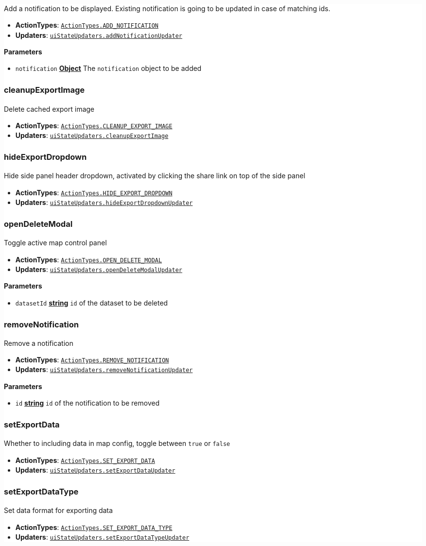 Add a notification to be displayed.
Existing notification is going to be updated in case of matching ids.

- **ActionTypes**: [`ActionTypes.ADD_NOTIFICATION`][12]
- **Updaters**: [`uiStateUpdaters.addNotificationUpdater`][220]

**Parameters**

- `notification` **[Object][164]** The `notification` object to be added

### cleanupExportImage

Delete cached export image

- **ActionTypes**: [`ActionTypes.CLEANUP_EXPORT_IMAGE`][12]
- **Updaters**: [`uiStateUpdaters.cleanupExportImage`][221]

### hideExportDropdown

Hide side panel header dropdown, activated by clicking the share link on top of the side panel

- **ActionTypes**: [`ActionTypes.HIDE_EXPORT_DROPDOWN`][12]
- **Updaters**: [`uiStateUpdaters.hideExportDropdownUpdater`][222]

### openDeleteModal

Toggle active map control panel

- **ActionTypes**: [`ActionTypes.OPEN_DELETE_MODAL`][12]
- **Updaters**: [`uiStateUpdaters.openDeleteModalUpdater`][223]

**Parameters**

- `datasetId` **[string][162]** `id` of the dataset to be deleted

### removeNotification

Remove a notification

- **ActionTypes**: [`ActionTypes.REMOVE_NOTIFICATION`][12]
- **Updaters**: [`uiStateUpdaters.removeNotificationUpdater`][224]

**Parameters**

- `id` **[string][162]** `id` of the notification to be removed

### setExportData

Whether to including data in map config, toggle between `true` or `false`

- **ActionTypes**: [`ActionTypes.SET_EXPORT_DATA`][12]
- **Updaters**: [`uiStateUpdaters.setExportDataUpdater`][225]

### setExportDataType

Set data format for exporting data

- **ActionTypes**: [`ActionTypes.SET_EXPORT_DATA_TYPE`][12]
- **Updaters**: [`uiStateUpdaters.setExportDataTypeUpdater`][226]


[1]: #forwardactions
[2]: #forwardto
[3]: #parameters
[4]: #examples
[5]: #isforwardaction
[6]: #parameters-1
[7]: #unwrap
[8]: #parameters-2
[9]: #wrapto
[10]: #parameters-3
[11]: #examples-1
[12]: #actiontypes
[13]: #examples-2
[14]: #mapstyleactions
[15]: #addcustommapstyle
[16]: #inputmapstyle
[17]: #parameters-4
[18]: #loadcustommapstyle
[19]: #parameters-5
[20]: #loadmapstyleerr
[21]: #parameters-6
[22]: #loadmapstyles
[23]: #parameters-7
[24]: #mapconfigchange
[25]: #parameters-8
[26]: #mapstylechange
[27]: #parameters-9
[28]: #requestmapstyles
[29]: #parameters-10
[30]: #set3dbuildingcolor
[31]: #parameters-11
[32]: #main
[33]: #adddatatomap
[34]: #parameters-12
[35]: #examples-3
[36]: #keplerglinit
[37]: #parameters-13
[38]: #receivemapconfig
[39]: #parameters-14
[40]: #examples-4
[41]: #resetmapconfig
[42]: #visstateactions
[43]: #addfilter
[44]: #parameters-15
[45]: #addlayer
[46]: #parameters-16
[47]: #applycpufilter
[48]: #parameters-17
[49]: #enlargefilter
[50]: #parameters-18
[51]: #interactionconfigchange
[52]: #parameters-19
[53]: #layerconfigchange
[54]: #parameters-20
[55]: #layertextlabelchange
[56]: #parameters-21
[57]: #layertypechange
[58]: #parameters-22
[59]: #layervisconfigchange
[60]: #parameters-23
[61]: #layervisualchannelconfigchange
[62]: #parameters-24
[63]: #loadfiles
[64]: #parameters-25
[65]: #loadfileserr
[66]: #parameters-26
[67]: #onlayerclick
[68]: #parameters-27
[69]: #onlayerhover
[70]: #parameters-28
[71]: #onmapclick
[72]: #onmousemove
[73]: #parameters-29
[74]: #removedataset
[75]: #parameters-30
[76]: #removefilter
[77]: #parameters-31
[78]: #removelayer
[79]: #parameters-32
[80]: #reorderlayer
[81]: #parameters-33
[82]: #examples-5
[83]: #seteditormode
[84]: #parameters-34
[85]: #examples-6
[86]: #setfilter
[87]: #parameters-35
[88]: #setfilterplot
[89]: #parameters-36
[90]: #setmapinfo
[91]: #parameters-37
[92]: #showdatasettable
[93]: #parameters-38
[94]: #togglefilteranimation
[95]: #parameters-39
[96]: #togglelayerformap
[97]: #parameters-40
[98]: #updateanimationtime
[99]: #parameters-41
[100]: #updatefilteranimationspeed
[101]: #parameters-42
[102]: #updatelayeranimationspeed
[103]: #parameters-43
[104]: #updatelayerblending
[105]: #parameters-44
[106]: #updatevisdata
[107]: #parameters-45
[108]: #uistateactions
[109]: #addnotification
[110]: #parameters-46
[111]: #cleanupexportimage
[112]: #hideexportdropdown
[113]: #opendeletemodal
[114]: #parameters-47
[115]: #removenotification
[116]: #parameters-48
[117]: #setexportdata
[118]: #setexportdatatype
[119]: #parameters-49
[120]: #setexportfiltered
[121]: #parameters-50
[122]: #setexportimagedatauri
[123]: #parameters-51
[124]: #setexportimagesetting
[125]: #parameters-52
[126]: #setexportselecteddataset
[127]: #parameters-53
[128]: #setusermapboxaccesstoken
[129]: #parameters-54
[130]: #showexportdropdown
[131]: #parameters-55
[132]: #startexportingimage
[133]: #togglemapcontrol
[134]: #parameters-56
[135]: #togglemodal
[136]: #parameters-57
[137]: #togglesidepanel
[138]: #parameters-58
[139]: #rootactions
[140]: #deleteentry
[141]: #parameters-59
[142]: #registerentry
[143]: #parameters-60
[144]: #renameentry
[145]: #parameters-61
[146]: #mapstateactions
[147]: #fitbounds
[148]: #parameters-62
[149]: #examples-7
[150]: #toggleperspective
[151]: #examples-8
[152]: #togglesplitmap
[153]: #parameters-63
[154]: #examples-9
[155]: #updatemap
[156]: #parameters-64
[157]: #examples-10
[158]: #layercoloruichange
[159]: #parameters-65
[160]: #setexportmapformat
[161]: #parameters-66
[162]: https://developer.mozilla.org/docs/Web/JavaScript/Reference/Global_Objects/String
[163]: https://developer.mozilla.org/docs/Web/JavaScript/Reference/Statements/function
[164]: https://developer.mozilla.org/docs/Web/JavaScript/Reference/Global_Objects/Object
[165]: https://developer.mozilla.org/docs/Web/JavaScript/Reference/Global_Objects/Boolean
[166]: ../reducers/map-style.md#mapstyleupdatersaddcustommapstyleupdater
[167]: ../reducers/map-style.md#mapstyleupdatersinputmapstyleupdater
[168]: ../reducers/map-style.md#mapstyleupdatersloadcustommapstyleupdater
[169]: ../reducers/map-style.md#mapstyleupdatersloadmapstyleerrupdater
[170]: ../reducers/map-style.md#mapstyleupdatersloadmapstylesupdater
[171]: ../reducers/map-style.md#mapstyleupdatersmapconfigchangeupdater
[172]: ../reducers/map-style.md#mapstyleupdatersmapstylechangeupdater
[173]: ../reducers/map-style.md#mapstyleupdatersrequestmapstylesupdater
[174]: https://developer.mozilla.org/docs/Web/JavaScript/Reference/Global_Objects/Array
[175]: ../reducers/map-style.md#mapstyleupdatersset3dbuildingcolorupdater
[176]: ../reducers/composers.md#combinedupdatersadddatatomapupdater
[177]: ../reducers/map-style.md#mapstyleupdatersinitmapstyleupdater
[178]: ../reducers/map-state.md#mapstateupdatersreceivemapconfigupdater
[179]: ../reducers/map-style.md#mapstyleupdatersreceivemapconfigupdater
[180]: ../reducers/vis-state.md#visstateupdatersreceivemapconfigupdater
[181]: ../reducers/map-state.md#mapstateupdatersresetmapconfigupdater
[182]: ../reducers/map-style.md#mapstyleupdatersresetmapconfigmapstyleupdater
[183]: ../reducers/vis-state.md#visstateupdatersresetmapconfigupdater
[184]: ../reducers/vis-state.md#visstateupdatersaddfilterupdater
[185]: ../reducers/vis-state.md#visstateupdatersaddlayerupdater
[186]: ../reducers/vis-state.md#visstateupdatersapplycpufilterupdater
[187]: ../reducers/vis-state.md#visstateupdatersenlargefilterupdater
[188]: https://developer.mozilla.org/docs/Web/JavaScript/Reference/Global_Objects/Number
[189]: ../reducers/vis-state.md#visstateupdatersinteractionconfigchangeupdater
[190]: ../reducers/vis-state.md#visstateupdaterslayerconfigchangeupdater
[191]: ../reducers/vis-state.md#visstateupdaterslayertextlabelchangeupdater
[192]: ../reducers/vis-state.md#visstateupdaterslayertypechangeupdater
[193]: ../reducers/vis-state.md#visstateupdaterslayervisconfigchangeupdater
[194]: ../reducers/vis-state.md#visstateupdaterslayervisualchannelchangeupdater
[195]: ../reducers/ui-state.md#uistateupdatersloadfilesupdater
[196]: ../reducers/vis-state.md#visstateupdatersloadfilesupdater
[197]: ../reducers/ui-state.md#uistateupdatersloadfileserrupdater
[198]: ../reducers/vis-state.md#visstateupdatersloadfileserrupdater
[199]: ../reducers/vis-state.md#visstateupdaterslayerclickupdater
[200]: ../reducers/vis-state.md#visstateupdaterslayerhoverupdater
[201]: ../reducers/vis-state.md#visstateupdatersmapclickupdater
[202]: https://visgl.github.io/react-map-gl/docs/api-reference/types#maplayermouseevent
[203]: ../reducers/vis-state.md#visstateupdatersmousemoveupdater
[204]: ../reducers/vis-state.md#visstateupdatersremovedatasetupdater
[205]: ../reducers/vis-state.md#visstateupdatersremovefilterupdater
[206]: ../reducers/vis-state.md#visstateupdatersremovelayerupdater
[207]: ../reducers/vis-state.md#visstateupdatersreorderlayerupdater
[208]: ../reducers/vis-state.md#visstateupdatersseteditormodeupdater
[209]: ../reducers/vis-state.md#visstateupdaterssetfilterupdater
[210]: ../reducers/vis-state.md#visstateupdaterssetfilterplotupdater
[211]: ../reducers/vis-state.md#visstateupdaterssetmapinfoupdater
[212]: ../reducers/vis-state.md#visstateupdatersshowdatasettableupdater
[213]: ../reducers/vis-state.md#visstateupdaterstogglefilteranimationupdater
[214]: ../reducers/vis-state.md#visstateupdaterstogglelayerformapupdater
[215]: ../reducers/vis-state.md#visstateupdatersupdateanimationtimeupdater
[216]: ../reducers/vis-state.md#visstateupdatersupdatefilteranimationspeedupdater
[217]: ../reducers/vis-state.md#visstateupdatersupdatelayeranimationspeedupdater
[218]: ../reducers/vis-state.md#visstateupdatersupdatelayerblendingupdater
[219]: ../reducers/vis-state.md#visstateupdatersupdatevisdataupdater
[220]: ../reducers/ui-state.md#uistateupdatersaddnotificationupdater
[221]: ../reducers/ui-state.md#uistateupdaterscleanupexportimage
[222]: ../reducers/ui-state.md#uistateupdatershideexportdropdownupdater
[223]: ../reducers/ui-state.md#uistateupdatersopendeletemodalupdater
[224]: ../reducers/ui-state.md#uistateupdatersremovenotificationupdater
[225]: ../reducers/ui-state.md#uistateupdaterssetexportdataupdater
[226]: ../reducers/ui-state.md#uistateupdaterssetexportdatatypeupdater
[227]: ../reducers/ui-state.md#uistateupdaterssetexportfilteredupdater
[228]: ../reducers/ui-state.md#uistateupdaterssetexportimagedatauri
[229]: ../reducers/ui-state.md#uistateupdaterssetexportimagesetting
[230]: ../reducers/ui-state.md#uistateupdaterssetexportselecteddatasetupdater
[231]: ../reducers/ui-state.md#uistateupdaterssetusermapboxaccesstokenupdater
[232]: ../reducers/ui-state.md#uistateupdatersshowexportdropdownupdater
[233]: ../reducers/ui-state.md#uistateupdatersstartexportingimage
[234]: ../reducers/ui-state.md#uistateupdaterstogglemapcontrolupdater
[235]: #default_map_controls
[236]: ../reducers/ui-state.md#uistateupdaterstogglemodalupdater
[237]: ../constants/default-settings.md#data_table_id
[238]: ../constants/default-settings.md#delete_data_id
[239]: ../constants/default-settings.md#add_data_id
[240]: ../constants/default-settings.md#export_image_id
[241]: ../constants/default-settings.md#export_data_id
[242]: ../constants/default-settings.md#add_map_style_id
[243]: ../reducers/ui-state.md#uistateupdaterstogglesidepanelupdater
[244]: ../reducers/map-state.md#mapstateupdatersfitboundsupdater
[245]: ../reducers/map-state.md#mapstateupdaterstoggleperspectiveupdater
[246]: ../reducers/map-state.md#mapstateupdaterstogglesplitmapupdater
[247]: ../reducers/ui-state.md#uistateupdaterstogglesplitmapupdater
[248]: ../reducers/vis-state.md#visstateupdaterstogglesplitmapupdater
[249]: ../reducers/map-state.md#mapstateupdatersupdatemapupdater
[250]: ../reducers/vis-state.md#visstateupdaterslayercoloruichangeupdater
[251]: ../reducers/ui-state.md#uistateupdaterssetexportmapformatupdater
